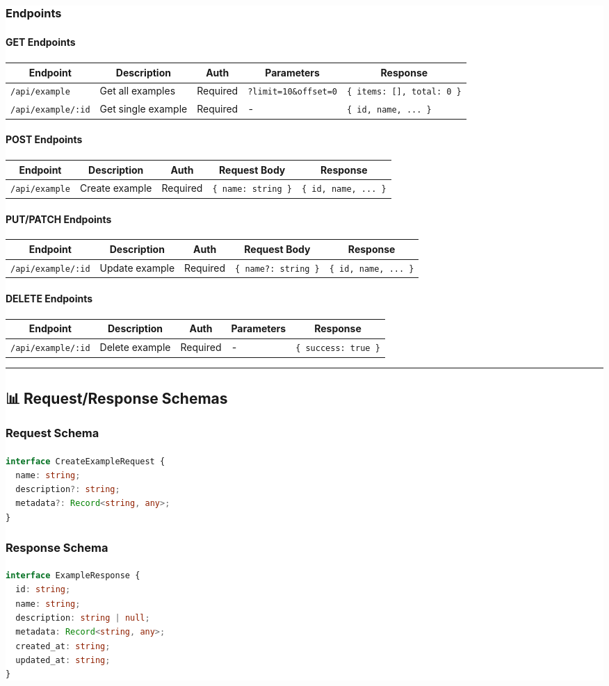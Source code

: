 ### Endpoints

#### GET Endpoints

| Endpoint | Description | Auth | Parameters | Response |
|----------|-------------|------|------------|----------|
| `/api/example` | Get all examples | Required | `?limit=10&offset=0` | `{ items: [], total: 0 }` |
| `/api/example/:id` | Get single example | Required | - | `{ id, name, ... }` |

#### POST Endpoints

| Endpoint | Description | Auth | Request Body | Response |
|----------|-------------|------|--------------|----------|
| `/api/example` | Create example | Required | `{ name: string }` | `{ id, name, ... }` |

#### PUT/PATCH Endpoints

| Endpoint | Description | Auth | Request Body | Response |
|----------|-------------|------|--------------|----------|
| `/api/example/:id` | Update example | Required | `{ name?: string }` | `{ id, name, ... }` |

#### DELETE Endpoints

| Endpoint | Description | Auth | Parameters | Response |
|----------|-------------|------|------------|----------|
| `/api/example/:id` | Delete example | Required | - | `{ success: true }` |

---

## 📊 Request/Response Schemas

### Request Schema
```typescript
interface CreateExampleRequest {
  name: string;
  description?: string;
  metadata?: Record<string, any>;
}
```

### Response Schema
```typescript
interface ExampleResponse {
  id: string;
  name: string;
  description: string | null;
  metadata: Record<string, any>;
  created_at: string;
  updated_at: string;
}
```
